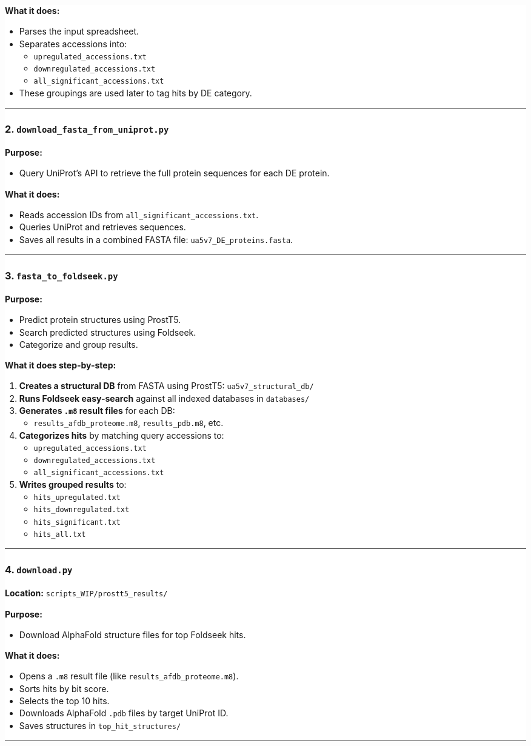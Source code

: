 **What it does:**
- Parses the input spreadsheet.
- Separates accessions into:
  - `upregulated_accessions.txt`
  - `downregulated_accessions.txt`
  - `all_significant_accessions.txt`
- These groupings are used later to tag hits by DE category.

---

### **2. `download_fasta_from_uniprot.py`**
**Purpose:**
- Query UniProt’s API to retrieve the full protein sequences for each DE protein.

**What it does:**
- Reads accession IDs from `all_significant_accessions.txt`.
- Queries UniProt and retrieves sequences.
- Saves all results in a combined FASTA file: `ua5v7_DE_proteins.fasta`.

---

### **3. `fasta_to_foldseek.py`**
**Purpose:**
- Predict protein structures using ProstT5.
- Search predicted structures using Foldseek.
- Categorize and group results.

**What it does step-by-step:**
1. **Creates a structural DB** from FASTA using ProstT5: `ua5v7_structural_db/`
2. **Runs Foldseek easy-search** against all indexed databases in `databases/`
3. **Generates `.m8` result files** for each DB:
   - `results_afdb_proteome.m8`, `results_pdb.m8`, etc.
4. **Categorizes hits** by matching query accessions to:
   - `upregulated_accessions.txt`
   - `downregulated_accessions.txt`
   - `all_significant_accessions.txt`
5. **Writes grouped results** to:
   - `hits_upregulated.txt`
   - `hits_downregulated.txt`
   - `hits_significant.txt`
   - `hits_all.txt`

---

### **4. `download.py`**  
**Location:** `scripts_WIP/prostt5_results/`

**Purpose:**
- Download AlphaFold structure files for top Foldseek hits.

**What it does:**
- Opens a `.m8` result file (like `results_afdb_proteome.m8`).
- Sorts hits by bit score.
- Selects the top 10 hits.
- Downloads AlphaFold `.pdb` files by target UniProt ID.
- Saves structures in `top_hit_structures/`

---